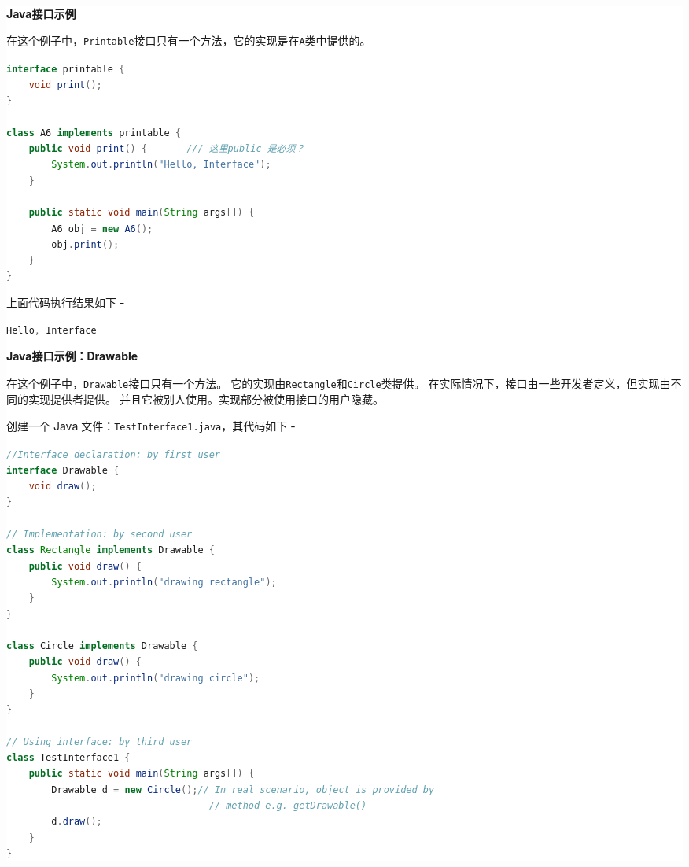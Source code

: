**Java接口示例**

在这个例子中，`Printable`接口只有一个方法，它的实现是在`A`类中提供的。

```  Java
interface printable {
    void print();
}

class A6 implements printable {
    public void print() {		/// 这里public 是必须？
        System.out.println("Hello, Interface");
    }

    public static void main(String args[]) {
        A6 obj = new A6();
        obj.print();
    }
}
```

上面代码执行结果如下 -

```  Java
Hello, Interface
```

**Java接口示例：Drawable**

在这个例子中，`Drawable`接口只有一个方法。 它的实现由`Rectangle`和`Circle`类提供。 在实际情况下，接口由一些开发者定义，但实现由不同的实现提供者提供。 并且它被别人使用。实现部分被使用接口的用户隐藏。

创建一个 Java 文件：`TestInterface1.java`，其代码如下 -

```  Java
//Interface declaration: by first user  
interface Drawable {
    void draw();
}

// Implementation: by second user
class Rectangle implements Drawable {
    public void draw() {
        System.out.println("drawing rectangle");
    }
}

class Circle implements Drawable {
    public void draw() {
        System.out.println("drawing circle");
    }
}

// Using interface: by third user
class TestInterface1 {
    public static void main(String args[]) {
        Drawable d = new Circle();// In real scenario, object is provided by
                                    // method e.g. getDrawable()
        d.draw();
    }
}
```
